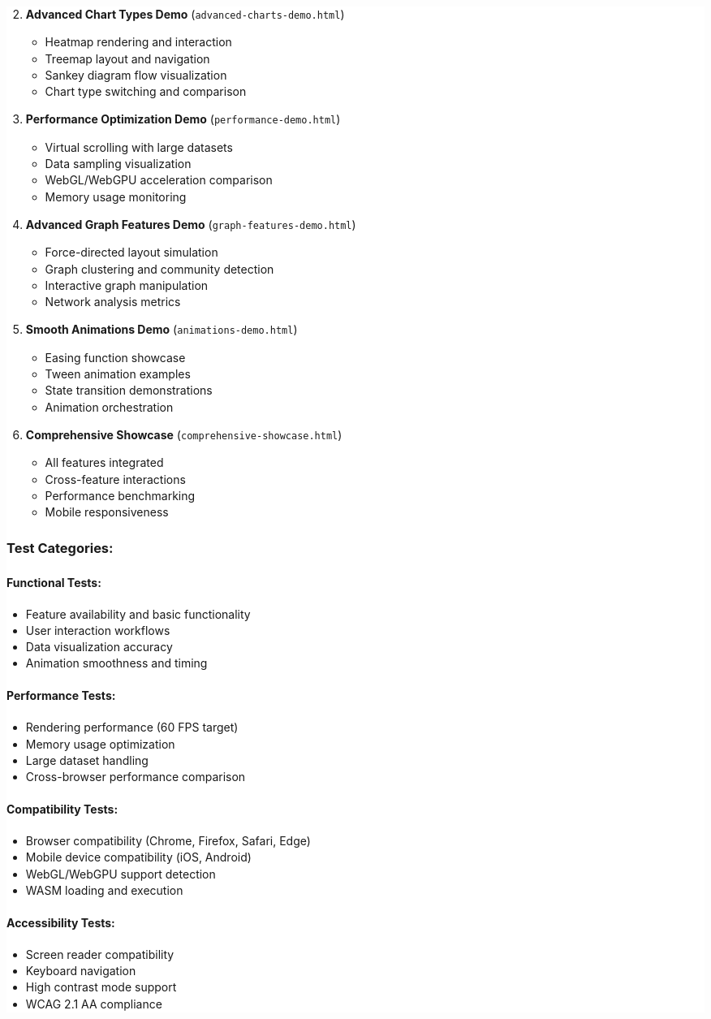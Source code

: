 2. **Advanced Chart Types Demo** (`advanced-charts-demo.html`)
   - Heatmap rendering and interaction
   - Treemap layout and navigation
   - Sankey diagram flow visualization
   - Chart type switching and comparison

3. **Performance Optimization Demo** (`performance-demo.html`)
   - Virtual scrolling with large datasets
   - Data sampling visualization
   - WebGL/WebGPU acceleration comparison
   - Memory usage monitoring

4. **Advanced Graph Features Demo** (`graph-features-demo.html`)
   - Force-directed layout simulation
   - Graph clustering and community detection
   - Interactive graph manipulation
   - Network analysis metrics

5. **Smooth Animations Demo** (`animations-demo.html`)
   - Easing function showcase
   - Tween animation examples
   - State transition demonstrations
   - Animation orchestration

6. **Comprehensive Showcase** (`comprehensive-showcase.html`)
   - All features integrated
   - Cross-feature interactions
   - Performance benchmarking
   - Mobile responsiveness

### **Test Categories**:

#### **Functional Tests**:
- Feature availability and basic functionality
- User interaction workflows
- Data visualization accuracy
- Animation smoothness and timing

#### **Performance Tests**:
- Rendering performance (60 FPS target)
- Memory usage optimization
- Large dataset handling
- Cross-browser performance comparison

#### **Compatibility Tests**:
- Browser compatibility (Chrome, Firefox, Safari, Edge)
- Mobile device compatibility (iOS, Android)
- WebGL/WebGPU support detection
- WASM loading and execution

#### **Accessibility Tests**:
- Screen reader compatibility
- Keyboard navigation
- High contrast mode support
- WCAG 2.1 AA compliance
